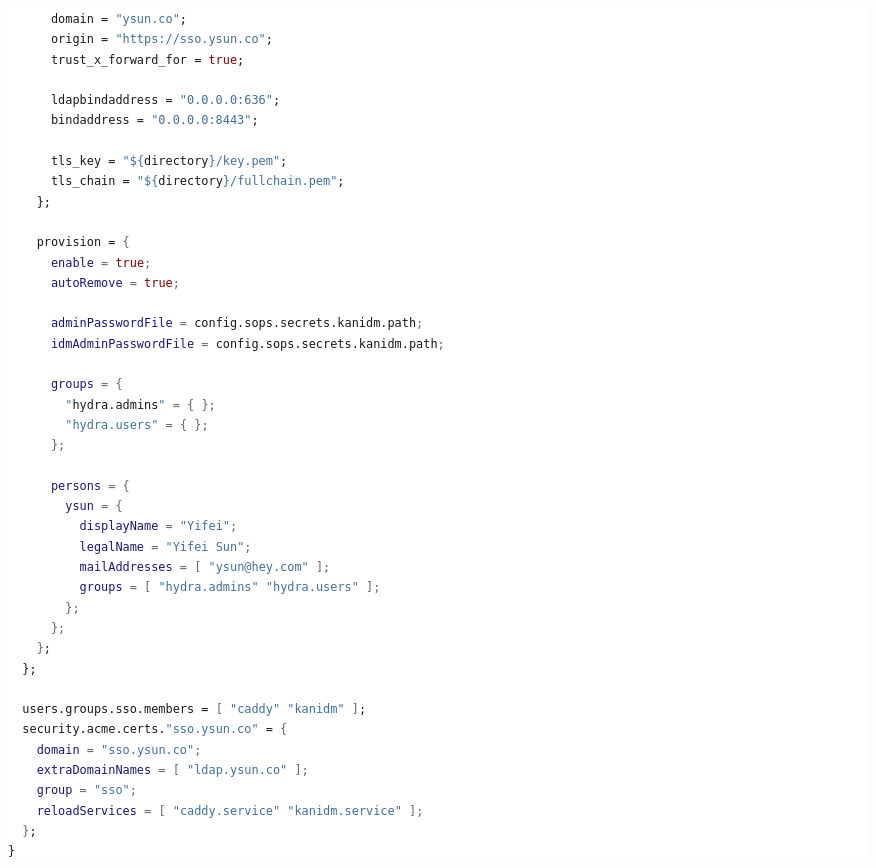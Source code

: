 ```nix
      domain = "ysun.co";
      origin = "https://sso.ysun.co";
      trust_x_forward_for = true;

      ldapbindaddress = "0.0.0.0:636";
      bindaddress = "0.0.0.0:8443";

      tls_key = "${directory}/key.pem";
      tls_chain = "${directory}/fullchain.pem";
    };

    provision = {
      enable = true;
      autoRemove = true;

      adminPasswordFile = config.sops.secrets.kanidm.path;
      idmAdminPasswordFile = config.sops.secrets.kanidm.path;

      groups = {
        "hydra.admins" = { };
        "hydra.users" = { };
      };

      persons = {
        ysun = {
          displayName = "Yifei";
          legalName = "Yifei Sun";
          mailAddresses = [ "ysun@hey.com" ];
          groups = [ "hydra.admins" "hydra.users" ];
        };
      };
    };
  };

  users.groups.sso.members = [ "caddy" "kanidm" ];
  security.acme.certs."sso.ysun.co" = {
    domain = "sso.ysun.co";
    extraDomainNames = [ "ldap.ysun.co" ];
    group = "sso";
    reloadServices = [ "caddy.service" "kanidm.service" ];
  };
}
```
